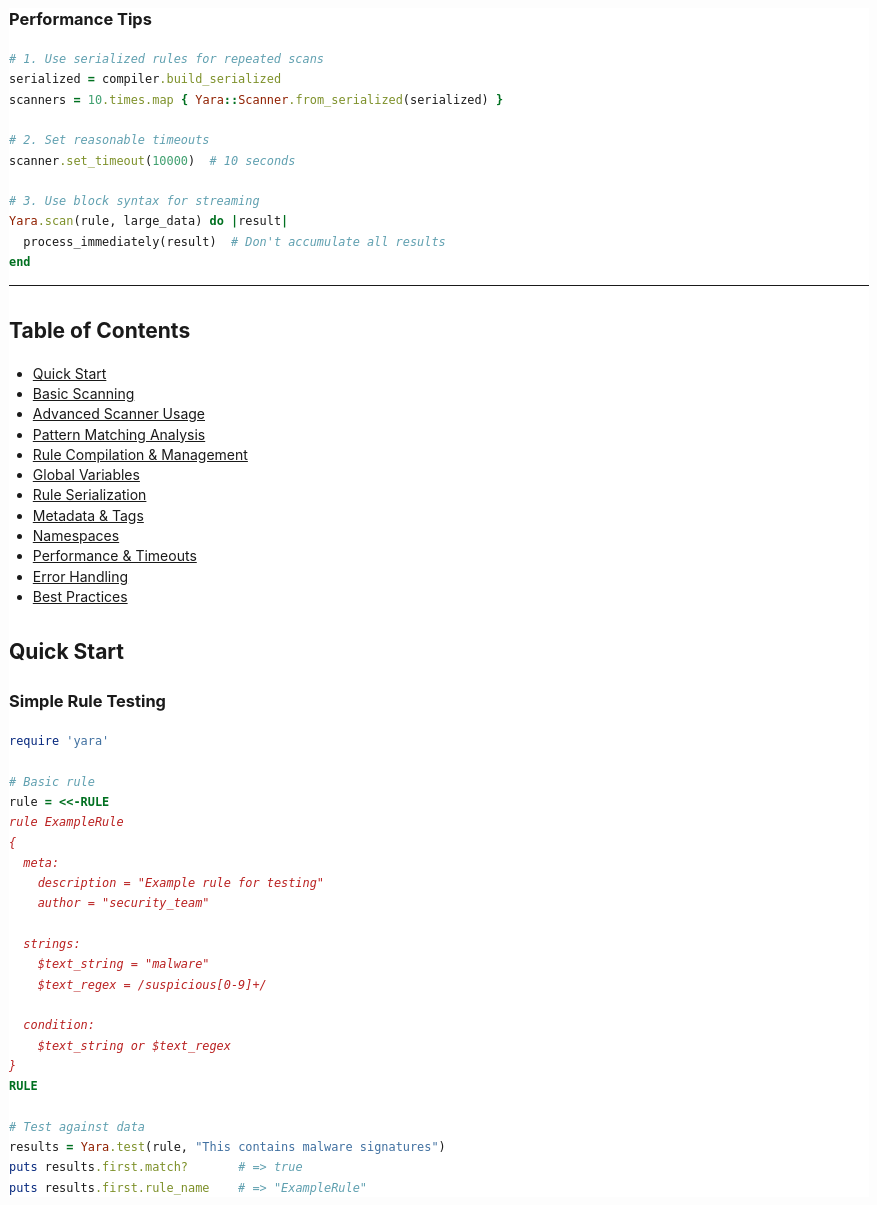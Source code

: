 ### Performance Tips

```ruby
# 1. Use serialized rules for repeated scans
serialized = compiler.build_serialized
scanners = 10.times.map { Yara::Scanner.from_serialized(serialized) }

# 2. Set reasonable timeouts
scanner.set_timeout(10000)  # 10 seconds

# 3. Use block syntax for streaming
Yara.scan(rule, large_data) do |result|
  process_immediately(result)  # Don't accumulate all results
end
```

---

## Table of Contents

- [Quick Start](#quick-start)
- [Basic Scanning](#basic-scanning)
- [Advanced Scanner Usage](#advanced-scanner-usage)
- [Pattern Matching Analysis](#pattern-matching-analysis)
- [Rule Compilation & Management](#rule-compilation--management)
- [Global Variables](#global-variables)
- [Rule Serialization](#rule-serialization)
- [Metadata & Tags](#metadata--tags)
- [Namespaces](#namespaces)
- [Performance & Timeouts](#performance--timeouts)
- [Error Handling](#error-handling)
- [Best Practices](#best-practices)

## Quick Start

### Simple Rule Testing

```ruby
require 'yara'

# Basic rule
rule = <<-RULE
rule ExampleRule
{
  meta:
    description = "Example rule for testing"
    author = "security_team"

  strings:
    $text_string = "malware"
    $text_regex = /suspicious[0-9]+/

  condition:
    $text_string or $text_regex
}
RULE

# Test against data
results = Yara.test(rule, "This contains malware signatures")
puts results.first.match?       # => true
puts results.first.rule_name    # => "ExampleRule"
```
